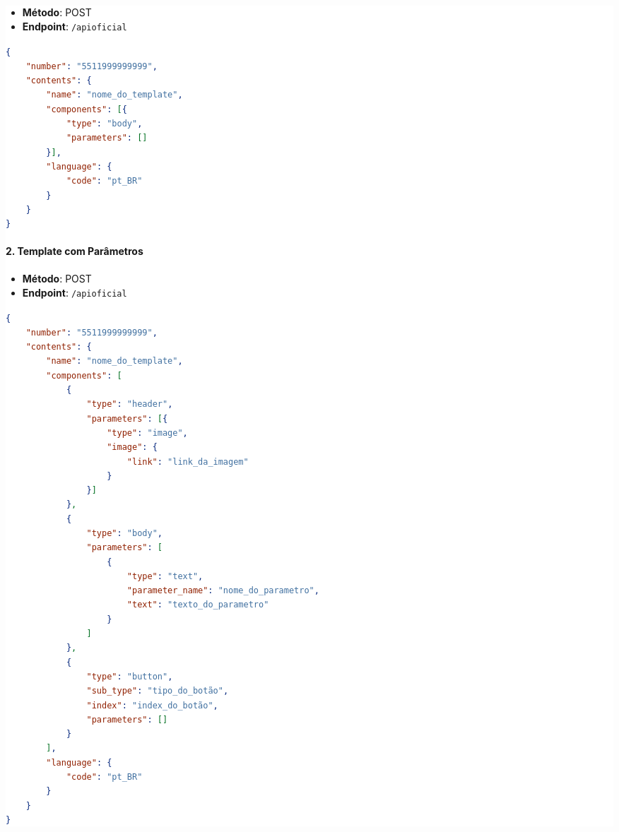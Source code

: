 * **Método**: POST
* **Endpoint**: `/apioficial`

```json
{
    "number": "5511999999999",
    "contents": {
        "name": "nome_do_template",
        "components": [{
            "type": "body",
            "parameters": []
        }],
        "language": {
            "code": "pt_BR"
        }
    }
}
```

#### 2. Template com Parâmetros

* **Método**: POST
* **Endpoint**: `/apioficial`

```json
{
    "number": "5511999999999",
    "contents": {
        "name": "nome_do_template",
        "components": [
            {
                "type": "header",
                "parameters": [{
                    "type": "image",
                    "image": {
                        "link": "link_da_imagem"
                    }
                }]
            },
            {
                "type": "body",
                "parameters": [
                    {
                        "type": "text",
                        "parameter_name": "nome_do_parametro",
                        "text": "texto_do_parametro"
                    }
                ]
            },
            {
                "type": "button",
                "sub_type": "tipo_do_botão",
                "index": "index_do_botão",
                "parameters": []
            }
        ],
        "language": {
            "code": "pt_BR"
        }
    }
}
```
